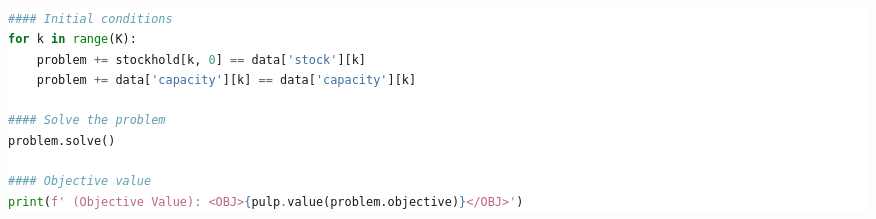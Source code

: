 ```python
#### Initial conditions
for k in range(K):
    problem += stockhold[k, 0] == data['stock'][k]
    problem += data['capacity'][k] == data['capacity'][k]

#### Solve the problem
problem.solve()

#### Objective value
print(f' (Objective Value): <OBJ>{pulp.value(problem.objective)}</OBJ>')
```

